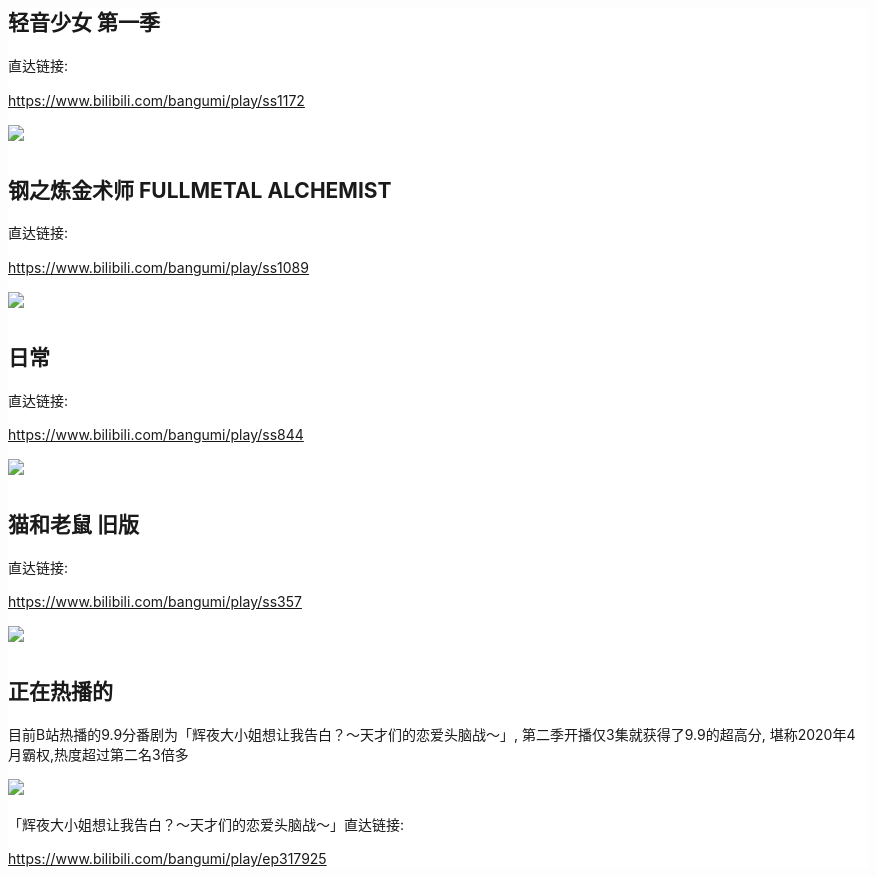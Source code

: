 
## 轻音少女 第一季

直达链接:



https://www.bilibili.com/bangumi/play/ss1172



![](http://i0.hdslb.com/bfs/bangumi/8aa0bfce050c72c6626b63d3093a88527c251026.jpg)




## 钢之炼金术师 FULLMETAL ALCHEMIST


直达链接:


https://www.bilibili.com/bangumi/play/ss1089


![](http://i0.hdslb.com/bfs/bangumi/401f84cadca354453e338c175c25fa971b67d224.jpg)




## 日常

直达链接:


https://www.bilibili.com/bangumi/play/ss844


![](http://i0.hdslb.com/bfs/bangumi/image/db92d4a50936147f0d3c235b9af880e6dc3f5bad.png)




## 猫和老鼠 旧版

直达链接:




https://www.bilibili.com/bangumi/play/ss357



![](http://i0.hdslb.com/bfs/bangumi/065926cbda8f464a31293758054620cca15e5589.jpg)

## 正在热播的

目前B站热播的9.9分番剧为「辉夜大小姐想让我告白？～天才们的恋爱头脑战～」, 第二季开播仅3集就获得了9.9的超高分, 堪称2020年4月霸权,热度超过第二名3倍多

![](https://v2fy.com/asset/bilirank/huiyerank.png)


「辉夜大小姐想让我告白？～天才们的恋爱头脑战～」直达链接:


https://www.bilibili.com/bangumi/play/ep317925




